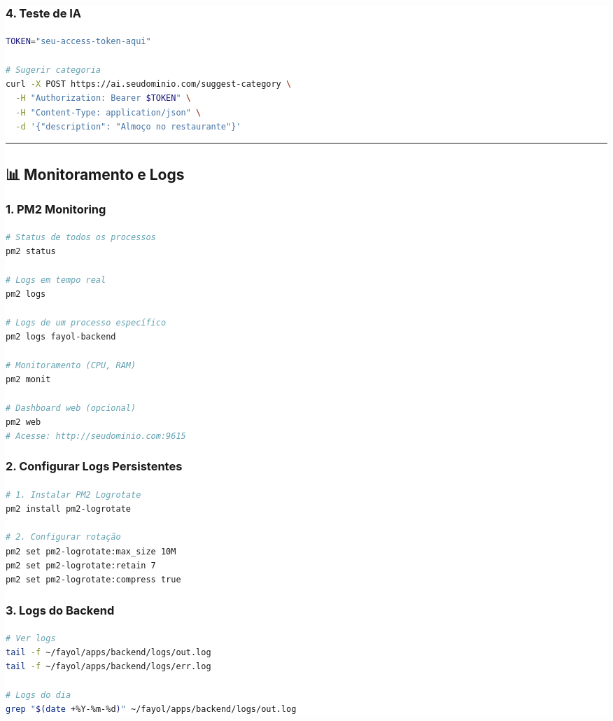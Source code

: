 ### 4. Teste de IA

```bash
TOKEN="seu-access-token-aqui"

# Sugerir categoria
curl -X POST https://ai.seudominio.com/suggest-category \
  -H "Authorization: Bearer $TOKEN" \
  -H "Content-Type: application/json" \
  -d '{"description": "Almoço no restaurante"}'
```

---

## 📊 Monitoramento e Logs

### 1. PM2 Monitoring

```bash
# Status de todos os processos
pm2 status

# Logs em tempo real
pm2 logs

# Logs de um processo específico
pm2 logs fayol-backend

# Monitoramento (CPU, RAM)
pm2 monit

# Dashboard web (opcional)
pm2 web
# Acesse: http://seudominio.com:9615
```

### 2. Configurar Logs Persistentes

```bash
# 1. Instalar PM2 Logrotate
pm2 install pm2-logrotate

# 2. Configurar rotação
pm2 set pm2-logrotate:max_size 10M
pm2 set pm2-logrotate:retain 7
pm2 set pm2-logrotate:compress true
```

### 3. Logs do Backend

```bash
# Ver logs
tail -f ~/fayol/apps/backend/logs/out.log
tail -f ~/fayol/apps/backend/logs/err.log

# Logs do dia
grep "$(date +%Y-%m-%d)" ~/fayol/apps/backend/logs/out.log
```

